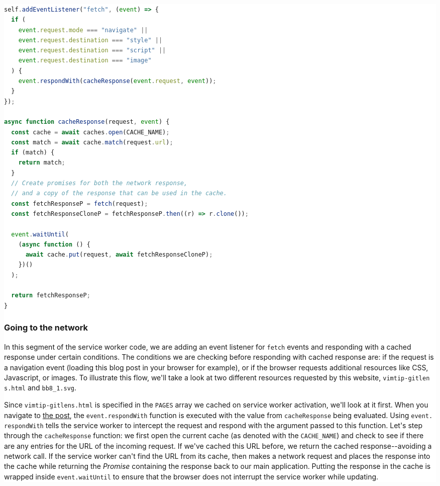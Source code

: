 ```js
self.addEventListener("fetch", (event) => {
  if (
    event.request.mode === "navigate" ||
    event.request.destination === "style" ||
    event.request.destination === "script" ||
    event.request.destination === "image"
  ) {
    event.respondWith(cacheResponse(event.request, event));
  }
});

async function cacheResponse(request, event) {
  const cache = await caches.open(CACHE_NAME);
  const match = await cache.match(request.url);
  if (match) {
    return match;
  }
  // Create promises for both the network response,
  // and a copy of the response that can be used in the cache.
  const fetchResponseP = fetch(request);
  const fetchResponseCloneP = fetchResponseP.then((r) => r.clone());

  event.waitUntil(
    (async function () {
      await cache.put(request, await fetchResponseCloneP);
    })()
  );

  return fetchResponseP;
}
```

### Going to the network

In this segment of the service worker code, we are adding an event listener for `fetch` events and responding with a cached response under certain conditions. The conditions we are checking before responding with cached response are: if the request is a navigation event (loading this blog post in your browser for example), or if the browser requests additional resources like CSS, Javascript, or images. To illustrate this flow, we'll take a look at two different resources requested by this website, `vimtip-gitlens.html` and `bb8_1.svg`.

Since `vimtip-gitlens.html` is specified in the `PAGES` array we cached on service worker activation, we'll look at it first. When you navigate to [the post](https://teukka.tech/vimtip-gitlens.html), the `event.respondWith` function is executed with the value from `cacheResponse` being evaluated. Using `event.respondWith` tells the service worker to intercept the request and respond with the argument passed to this function. Let's step through the `cacheResponse` function: we first open the current cache (as denoted with the `CACHE_NAME`) and check to see if there are any entries for the URL of the incoming request. If we've cached this URL before, we return the cached response--avoiding a network call. If the service worker can't find the URL from its cache, then makes a network request and places the response into the cache while returning the _Promise_ containing the response back to our main application. Putting the response in the cache is wrapped inside `event.waitUntil` to ensure that the browser does not interrupt the service worker while updating.
